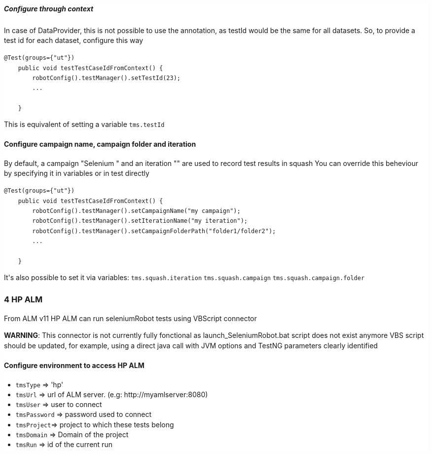 ##### Configure through context #####

In case of DataProvider, this is not possible to use the annotation, as testId would be the same for all datasets.
So, to provide a test id for each dataset, configure this way

```
@Test(groups={"ut"})
    public void testTestCaseIdFromContext() {
        robotConfig().testManager().setTestId(23);
        ...
        
    }
```

This is equivalent of setting a variable `tms.testId`

#### Configure campaign name, campaign folder and iteration ####

By default, a campaign "Selenium <context name>" and an iteration "<application version>" are used to record test results in squash
You can override this beheviour by specifying it in variables or in test directly

```
@Test(groups={"ut"})
    public void testTestCaseIdFromContext() {
        robotConfig().testManager().setCampaignName("my campaign");
        robotConfig().testManager().setIterationName("my iteration");
        robotConfig().testManager().setCampaignFolderPath("folder1/folder2");
        ...
        
    }
```

It's also possible to set it via variables:
`tms.squash.iteration`
`tms.squash.campaign`
`tms.squash.campaign.folder`

  
### 4 HP ALM ###
 
From ALM v11 HP ALM can run seleniumRobot tests using VBScript connector

**WARNING**: This connector is not currently fully fonctional as launch_SeleniumRobot.bat script does not exist anymore
VBS script should be updated, for example, using a direct java call with JVM options and TestNG parameters clearly identified

#### Configure environment to access HP ALM ####

- `tmsType` => 'hp'
- `tmsUrl` => url of ALM server. (e.g: http://myamlserver:8080)
- `tmsUser` => user to connect 
- `tmsPassword` => password used to connect
- `tmsProject`=> project to which these tests belong
- `tmsDomain` => Domain of the project
- `tmsRun` => id of the current run
